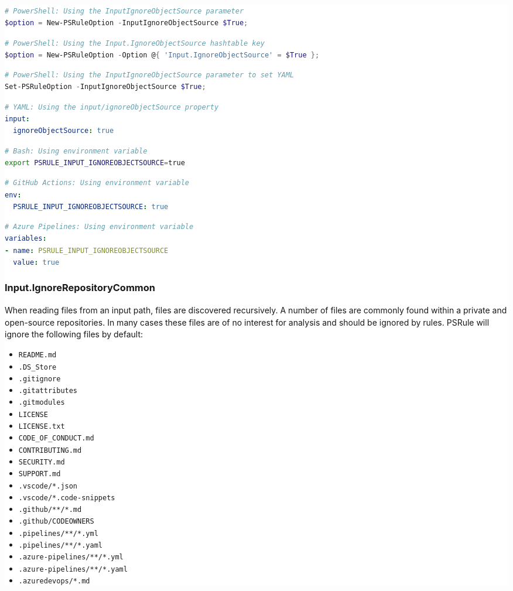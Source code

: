 ```powershell
# PowerShell: Using the InputIgnoreObjectSource parameter
$option = New-PSRuleOption -InputIgnoreObjectSource $True;
```

```powershell
# PowerShell: Using the Input.IgnoreObjectSource hashtable key
$option = New-PSRuleOption -Option @{ 'Input.IgnoreObjectSource' = $True };
```

```powershell
# PowerShell: Using the InputIgnoreObjectSource parameter to set YAML
Set-PSRuleOption -InputIgnoreObjectSource $True;
```

```yaml
# YAML: Using the input/ignoreObjectSource property
input:
  ignoreObjectSource: true
```

```bash
# Bash: Using environment variable
export PSRULE_INPUT_IGNOREOBJECTSOURCE=true
```

```yaml
# GitHub Actions: Using environment variable
env:
  PSRULE_INPUT_IGNOREOBJECTSOURCE: true
```

```yaml
# Azure Pipelines: Using environment variable
variables:
- name: PSRULE_INPUT_IGNOREOBJECTSOURCE
  value: true
```

### Input.IgnoreRepositoryCommon

When reading files from an input path, files are discovered recursively.
A number of files are commonly found within a private and open-source repositories.
In many cases these files are of no interest for analysis and should be ignored by rules.
PSRule will ignore the following files by default:

- `README.md`
- `.DS_Store`
- `.gitignore`
- `.gitattributes`
- `.gitmodules`
- `LICENSE`
- `LICENSE.txt`
- `CODE_OF_CONDUCT.md`
- `CONTRIBUTING.md`
- `SECURITY.md`
- `SUPPORT.md`
- `.vscode/*.json`
- `.vscode/*.code-snippets`
- `.github/**/*.md`
- `.github/CODEOWNERS`
- `.pipelines/**/*.yml`
- `.pipelines/**/*.yaml`
- `.azure-pipelines/**/*.yml`
- `.azure-pipelines/**/*.yaml`
- `.azuredevops/*.md`
